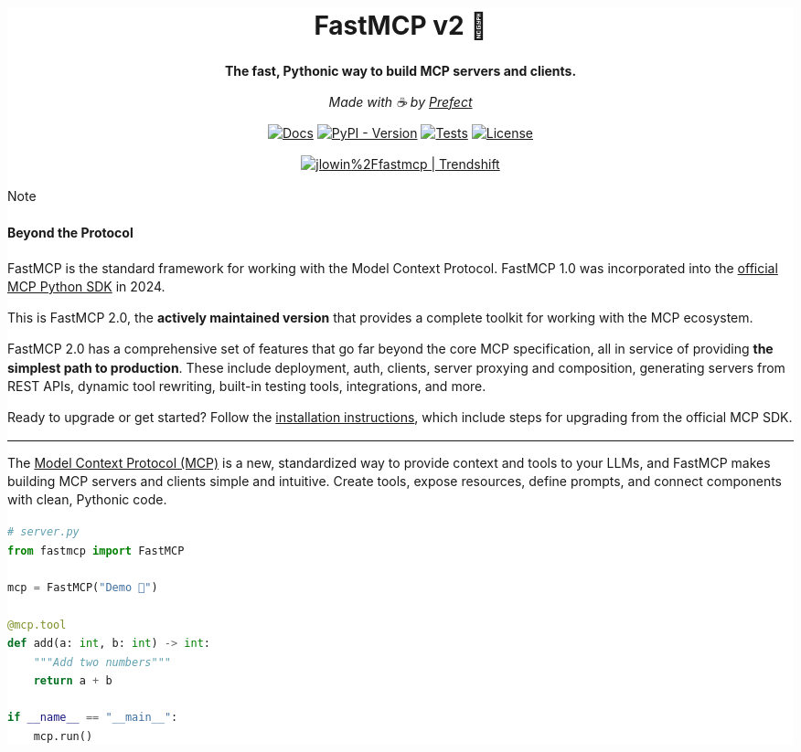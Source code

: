 

<div align="center">


# FastMCP v2 🚀

<strong>The fast, Pythonic way to build MCP servers and clients.</strong>

*Made with ☕️ by [Prefect](https://www.prefect.io/)*

[![Docs](https://img.shields.io/badge/docs-gofastmcp.com-blue)](https://gofastmcp.com)
[![PyPI - Version](https://img.shields.io/pypi/v/fastmcp.svg)](https://pypi.org/project/fastmcp)
[![Tests](https://github.com/jlowin/fastmcp/actions/workflows/run-tests.yml/badge.svg)](https://github.com/jlowin/fastmcp/actions/workflows/run-tests.yml)
[![License](https://img.shields.io/github/license/jlowin/fastmcp.svg)](https://github.com/jlowin/fastmcp/blob/main/LICENSE)

<a href="https://trendshift.io/repositories/13266" target="_blank"><img contents="https://trendshift.io/api/badge/repositories/13266" alt="jlowin%2Ffastmcp | Trendshift" style="width: 250px; height: 55px;" width="250" height="55"/></a>
</div>

> [!Note]
>
> #### Beyond the Protocol
>
> FastMCP is the standard framework for working with the Model Context Protocol. FastMCP 1.0 was incorporated into the [official MCP Python SDK](https://github.com/modelcontextprotocol/python-sdk) in 2024.
>
> This is FastMCP 2.0, the **actively maintained version** that provides a complete toolkit for working with the MCP ecosystem.
>
> FastMCP 2.0 has a comprehensive set of features that go far beyond the core MCP specification, all in service of providing **the simplest path to production**. These include deployment, auth, clients, server proxying and composition, generating servers from REST APIs, dynamic tool rewriting, built-in testing tools, integrations, and more.
>
> Ready to upgrade or get started? Follow the [installation instructions](https://gofastmcp.com/getting-started/installation), which include steps for upgrading from the official MCP SDK.

---

The [Model Context Protocol (MCP)](https://modelcontextprotocol.io) is a new, standardized way to provide context and tools to your LLMs, and FastMCP makes building MCP servers and clients simple and intuitive. Create tools, expose resources, define prompts, and connect components with clean, Pythonic code.

```python
# server.py
from fastmcp import FastMCP

mcp = FastMCP("Demo 🚀")

@mcp.tool
def add(a: int, b: int) -> int:
    """Add two numbers"""
    return a + b

if __name__ == "__main__":
    mcp.run()
```

